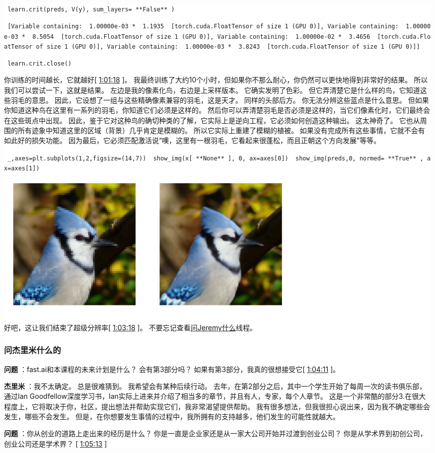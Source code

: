 ```
 learn.crit(preds, V(y), sum_layers= **False** ) 
```

```
 [Variable containing:  1.00000e-03 *  1.1935  [torch.cuda.FloatTensor of size 1 (GPU 0)], Variable containing:  1.00000e-03 *  8.5054  [torch.cuda.FloatTensor of size 1 (GPU 0)], Variable containing:  1.00000e-02 *  3.4656  [torch.cuda.FloatTensor of size 1 (GPU 0)], Variable containing:  1.00000e-03 *  3.8243  [torch.cuda.FloatTensor of size 1 (GPU 0)]] 
```

```
 learn.crit.close() 
```

你训练的时间越长，它就越好[ [1:01:18](https://youtu.be/nG3tT31nPmQ%3Ft%3D1h1m18s) ]。 我最终训练了大约10个小时，但如果你不那么耐心，你仍然可以更快地得到非常好的结果。 所以我们可以尝试一下，这就是结果。 左边是我的像素化鸟，右边是上采样版本。 它确实发明了色彩。 但它弄清楚它是什么样的鸟，它知道这些羽毛的意思。 因此，它设想了一组与这些精确像素兼容的羽毛，这是天才。 同样的头部后方。 你无法分辨这些蓝点是什么意思。 但如果你知道这种鸟在这里有一系列的羽毛，你知道它们必须是这样的。 然后你可以弄清楚羽毛是否必须是这样的，当它们像素化时，它们最终会在这些斑点中出现。 因此，鉴于它对这种鸟的确切种类的了解，它实际上是逆向工程，它必须如何创造这种输出。 这太神奇了。 它也从周围的所有迹象中知道这里的区域（背景）几乎肯定是模糊的。 所以它实际上重建了模糊的植被。 如果没有完成所有这些事情，它就不会有如此好的损失功能。 因为最后，它必须匹配激活说“噢，这里有一根羽毛，它看起来很蓬松，而且正朝这个方向发展”等等。

```
 _,axes=plt.subplots(1,2,figsize=(14,7))  show_img(x[ **None** ], 0, ax=axes[0])  show_img(preds,0, normed= **True** , ax=axes[1]) 
```

![](../img/1_wJTo6Q3kodiPLTyxaLDYZg.png)

好吧，这让我们结束了超级分辨率[ [1:03:18](https://youtu.be/nG3tT31nPmQ%3Ft%3D1h3m18s) ]。 不要忘记查看[问Jeremy什么](http://forums.fast.ai/t/ask-jeremy-anything/15646/1)线程。

### 问杰里米什么的

**问题** ：fast.ai和本课程的未来计划是什么？ 会有第3部分吗？ 如果有第3部分，我真的很想接受它[ [1:04:11](https://youtu.be/nG3tT31nPmQ%3Ft%3D1h4m11s) ]。

**杰里米** ：我不太确定。 总是很难猜到。 我希望会有某种后续行动。 去年，在第2部分之后，其中一个学生开始了每周一次的读书俱乐部，通过Ian Goodfellow深度学习书，Ian实际上进来并介绍了相当多的章节，并且有人，专家，每个人章节。 这是一个非常酷的部分3.在很大程度上，它将取决于你，社区，提出想法并帮助实现它们，我非常渴望提供帮助。 我有很多想法，但我很担心说出来，因为我不确定哪些会发生，哪些不会发生。 但是，在你想要发生事情的过程中，我所拥有的支持越多，他们发生的可能性就越大。

**问题** ：你从创业的道路上走出来的经历是什么？ 你是一直是企业家还是从一家大公司开始并过渡到创业公司？ 你是从学术界到初创公司，创业公司还是学术界？ [ [1:05:13](https://youtu.be/nG3tT31nPmQ%3Ft%3D1h5m13s) ]
